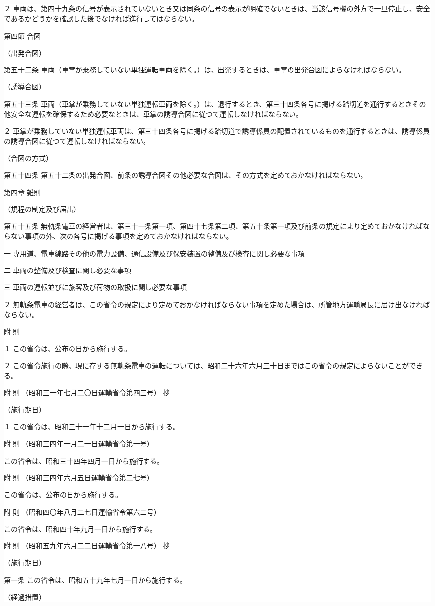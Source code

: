 ２ 車両は、第四十九条の信号が表示されていないとき又は同条の信号の表示が明確でないときは、当該信号機の外方で一旦停止し、安全であるかどうかを確認した後でなければ進行してはならない。

第四節 合図

（出発合図）

第五十二条 車両（車掌が乗務していない単独運転車両を除く。）は、出発するときは、車掌の出発合図によらなければならない。

（誘導合図）

第五十三条 車両（車掌が乗務していない単独運転車両を除く。）は、退行するとき、第三十四条各号に掲げる踏切道を通行するときその他安全な運転を確保するため必要なときは、車掌の誘導合図に従つて運転しなければならない。

２ 車掌が乗務していない単独運転車両は、第三十四条各号に掲げる踏切道で誘導係員の配置されているものを通行するときは、誘導係員の誘導合図に従つて運転しなければならない。

（合図の方式）

第五十四条 第五十二条の出発合図、前条の誘導合図その他必要な合図は、その方式を定めておかなければならない。

第四章 雑則

（規程の制定及び届出）

第五十五条 無軌条電車の経営者は、第三十一条第一項、第四十七条第二項、第五十条第一項及び前条の規定により定めておかなければならない事項の外、次の各号に掲げる事項を定めておかなければならない。

一 専用道、電車線路その他の電力設備、通信設備及び保安装置の整備及び検査に関し必要な事項

二 車両の整備及び検査に関し必要な事項

三 車両の運転並びに旅客及び荷物の取扱に関し必要な事項

２ 無軌条電車の経営者は、この省令の規定により定めておかなければならない事項を定めた場合は、所管地方運輸局長に届け出なければならない。

附 則

１ この省令は、公布の日から施行する。

２ この省令施行の際、現に存する無軌条電車の運転については、昭和二十六年六月三十日まではこの省令の規定によらないことができる。

附 則 （昭和三一年七月二〇日運輸省令第四三号） 抄

（施行期日）

１ この省令は、昭和三十一年十二月一日から施行する。

附 則 （昭和三四年一月二一日運輸省令第一号）

この省令は、昭和三十四年四月一日から施行する。

附 則 （昭和三四年六月五日運輸省令第二七号）

この省令は、公布の日から施行する。

附 則 （昭和四〇年八月二七日運輸省令第六二号）

この省令は、昭和四十年九月一日から施行する。

附 則 （昭和五九年六月二二日運輸省令第一八号） 抄

（施行期日）

第一条 この省令は、昭和五十九年七月一日から施行する。

（経過措置）
